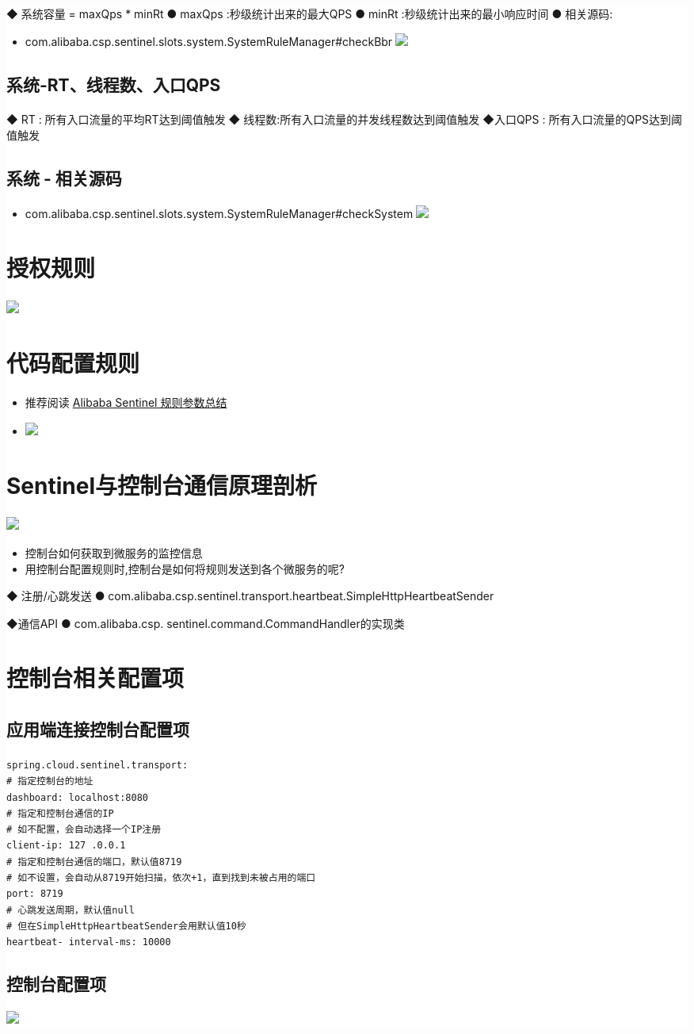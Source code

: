 ◆ 系统容量 = maxQps * minRt
● maxQps :秒级统计出来的最大QPS
● minRt :秒级统计出来的最小响应时间
● 相关源码:
- com.alibaba.csp.sentinel.slots.system.SystemRuleManager#checkBbr
![](https://img-blog.csdnimg.cn/20191028132957706.png?x-oss-process=image/watermark,type_ZmFuZ3poZW5naGVpdGk,shadow_10,text_SmF2YUVkZ2U=,size_1,color_FFFFFF,t_70)

## 系统-RT、线程数、入口QPS
◆ RT : 所有入口流量的平均RT达到阈值触发
◆ 线程数:所有入口流量的并发线程数达到阈值触发
◆入口QPS : 所有入口流量的QPS达到阈值触发

## 系统 - 相关源码
- com.alibaba.csp.sentinel.slots.system.SystemRuleManager#checkSystem
![](https://img-blog.csdnimg.cn/20191028133652914.png?x-oss-process=image/watermark,type_ZmFuZ3poZW5naGVpdGk,shadow_10,text_SmF2YUVkZ2U=,size_1,color_FFFFFF,t_70)
# 授权规则
 ![](https://img-blog.csdnimg.cn/20191028133904543.png?x-oss-process=image/watermark,type_ZmFuZ3poZW5naGVpdGk,shadow_10,text_SmF2YUVkZ2U=,size_1,color_FFFFFF,t_70)
# 代码配置规则
- 推荐阅读
[Alibaba Sentinel 规则参数总结]( https://www.imooc.com/article/289345)

- ![](https://img-blog.csdnimg.cn/20191028134239414.png?x-oss-process=image/watermark,type_ZmFuZ3poZW5naGVpdGk,shadow_10,text_SmF2YUVkZ2U=,size_16,color_FFFFFF,t_70)
# Sentinel与控制台通信原理剖析
![](https://img-blog.csdnimg.cn/20191030010502538.png?x-oss-process=image/watermark,type_ZmFuZ3poZW5naGVpdGk,shadow_10,text_SmF2YUVkZ2U=,size_1,color_FFFFFF,t_70)
- 控制台如何获取到微服务的监控信息
- 用控制台配置规则时,控制台是如何将规则发送到各个微服务的呢?

◆ 注册/心跳发送
● com.alibaba.csp.sentinel.transport.heartbeat.SimpleHttpHeartbeatSender

◆通信API
● com.alibaba.csp. sentinel.command.CommandHandler的实现类

# 控制台相关配置项
## 应用端连接控制台配置项
```
spring.cloud.sentinel.transport:
# 指定控制台的地址
dashboard: localhost:8080
# 指定和控制台通信的IP
# 如不配置，会自动选择一个IP注册
client-ip: 127 .0.0.1
# 指定和控制台通信的端口，默认值8719
# 如不设置，会自动从8719开始扫描，依次+1，直到找到未被占用的端口
port: 8719
# 心跳发送周期，默认值null
# 但在SimpleHttpHeartbeatSender会用默认值10秒
heartbeat- interval-ms: 10000
```
## 控制台配置项
![](https://img-blog.csdnimg.cn/20191030012426364.png?x-oss-process=image/watermark,type_ZmFuZ3poZW5naGVpdGk,shadow_10,text_SmF2YUVkZ2U=,size_1,color_FFFFFF,t_70)